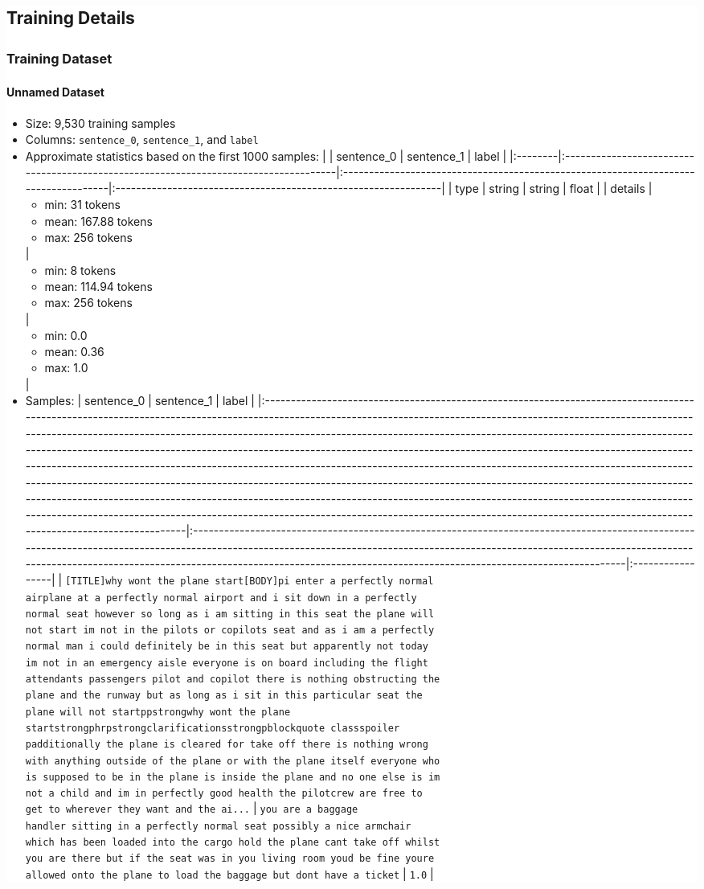 



## Training Details

### Training Dataset

#### Unnamed Dataset


* Size: 9,530 training samples
* Columns: <code>sentence_0</code>, <code>sentence_1</code>, and <code>label</code>
* Approximate statistics based on the first 1000 samples:
  |         | sentence_0                                                                           | sentence_1                                                                          | label                                                          |
  |:--------|:-------------------------------------------------------------------------------------|:------------------------------------------------------------------------------------|:---------------------------------------------------------------|
  | type    | string                                                                               | string                                                                              | float                                                          |
  | details | <ul><li>min: 31 tokens</li><li>mean: 167.88 tokens</li><li>max: 256 tokens</li></ul> | <ul><li>min: 8 tokens</li><li>mean: 114.94 tokens</li><li>max: 256 tokens</li></ul> | <ul><li>min: 0.0</li><li>mean: 0.36</li><li>max: 1.0</li></ul> |
* Samples:
  | sentence_0                                                                                                                                                                                                                                                                                                                                                                                                                                                                                                                                                                                                                                                                                                                                                                                                                                                                                                                                                                                                                                               | sentence_1                                                                                                                                                                                                                                                                                                                                            | label            |
  |:---------------------------------------------------------------------------------------------------------------------------------------------------------------------------------------------------------------------------------------------------------------------------------------------------------------------------------------------------------------------------------------------------------------------------------------------------------------------------------------------------------------------------------------------------------------------------------------------------------------------------------------------------------------------------------------------------------------------------------------------------------------------------------------------------------------------------------------------------------------------------------------------------------------------------------------------------------------------------------------------------------------------------------------------------------|:------------------------------------------------------------------------------------------------------------------------------------------------------------------------------------------------------------------------------------------------------------------------------------------------------------------------------------------------------|:-----------------|
  | <code>[TITLE]why wont the plane start[BODY]pi enter a perfectly normal airplane at a perfectly normal airport and i sit down in a perfectly normal seat however so long as i am sitting in this seat the plane will not start im not in the pilots or copilots seat and as i am a perfectly normal man i could definitely be in this seat but apparently not today im not in an emergency aisle everyone is on board including the flight attendants passengers pilot and copilot there is nothing obstructing the plane and the runway but as long as i sit in this particular seat the plane will not startppstrongwhy wont the plane startstrongphrpstrongclarificationsstrongpblockquote classspoiler  padditionally the plane is cleared for take off there is nothing wrong with anything outside of the plane or with the plane itself everyone who is supposed to be in the plane is inside the plane and no one else is im not a child and im in perfectly good health the pilotcrew are free to get to wherever they want and the ai...</code> | <code>you are a baggage handler sitting in a perfectly normal seat possibly a nice armchair which has been loaded into the cargo hold the plane cant take off whilst you are there but if the seat was in you living room youd be fine youre allowed onto the plane to load the baggage but dont have a ticket</code>                                 | <code>1.0</code> |